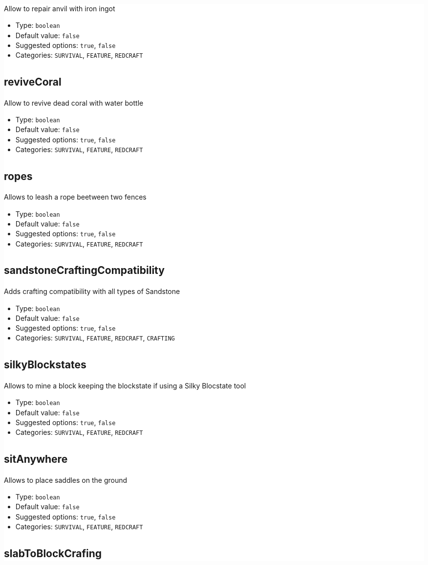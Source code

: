 Allow to repair anvil with iron ingot

- Type: `boolean`
- Default value: `false`
- Suggested options: `true`, `false`
- Categories: `SURVIVAL`, `FEATURE`, `REDCRAFT`

## reviveCoral

Allow to revive dead coral with water bottle

- Type: `boolean`
- Default value: `false`
- Suggested options: `true`, `false`
- Categories: `SURVIVAL`, `FEATURE`, `REDCRAFT`

## ropes

Allows to leash a rope beetween two fences

- Type: `boolean`
- Default value: `false`
- Suggested options: `true`, `false`
- Categories: `SURVIVAL`, `FEATURE`, `REDCRAFT`

## sandstoneCraftingCompatibility

Adds crafting compatibility with all types of Sandstone

- Type: `boolean`
- Default value: `false`
- Suggested options: `true`, `false`
- Categories: `SURVIVAL`, `FEATURE`, `REDCRAFT`, `CRAFTING`

## silkyBlockstates

Allows to mine a block keeping the blockstate if using a Silky Blocstate tool

- Type: `boolean`
- Default value: `false`
- Suggested options: `true`, `false`
- Categories: `SURVIVAL`, `FEATURE`, `REDCRAFT`

## sitAnywhere

Allows to place saddles on the ground

- Type: `boolean`
- Default value: `false`
- Suggested options: `true`, `false`
- Categories: `SURVIVAL`, `FEATURE`, `REDCRAFT`

## slabToBlockCrafing
